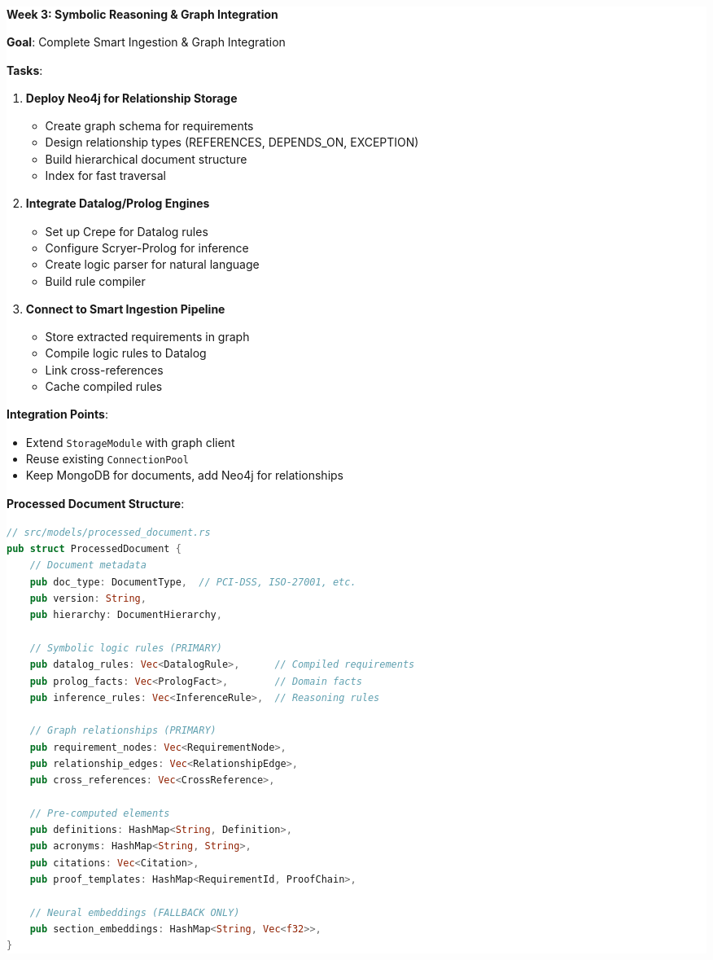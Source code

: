 **Week 3: Symbolic Reasoning & Graph Integration**

**Goal**: Complete Smart Ingestion & Graph Integration

**Tasks**:
1. **Deploy Neo4j for Relationship Storage**
   - Create graph schema for requirements
   - Design relationship types (REFERENCES, DEPENDS_ON, EXCEPTION)
   - Build hierarchical document structure
   - Index for fast traversal

2. **Integrate Datalog/Prolog Engines**
   - Set up Crepe for Datalog rules
   - Configure Scryer-Prolog for inference
   - Create logic parser for natural language
   - Build rule compiler

3. **Connect to Smart Ingestion Pipeline**
   - Store extracted requirements in graph
   - Compile logic rules to Datalog
   - Link cross-references
   - Cache compiled rules

**Integration Points**:
- Extend `StorageModule` with graph client
- Reuse existing `ConnectionPool`
- Keep MongoDB for documents, add Neo4j for relationships

**Processed Document Structure**:

```rust
// src/models/processed_document.rs
pub struct ProcessedDocument {
    // Document metadata
    pub doc_type: DocumentType,  // PCI-DSS, ISO-27001, etc.
    pub version: String,
    pub hierarchy: DocumentHierarchy,
    
    // Symbolic logic rules (PRIMARY)
    pub datalog_rules: Vec<DatalogRule>,      // Compiled requirements
    pub prolog_facts: Vec<PrologFact>,        // Domain facts
    pub inference_rules: Vec<InferenceRule>,  // Reasoning rules
    
    // Graph relationships (PRIMARY)
    pub requirement_nodes: Vec<RequirementNode>,
    pub relationship_edges: Vec<RelationshipEdge>,
    pub cross_references: Vec<CrossReference>,
    
    // Pre-computed elements
    pub definitions: HashMap<String, Definition>,
    pub acronyms: HashMap<String, String>,
    pub citations: Vec<Citation>,
    pub proof_templates: HashMap<RequirementId, ProofChain>,
    
    // Neural embeddings (FALLBACK ONLY)
    pub section_embeddings: HashMap<String, Vec<f32>>,
}
```
